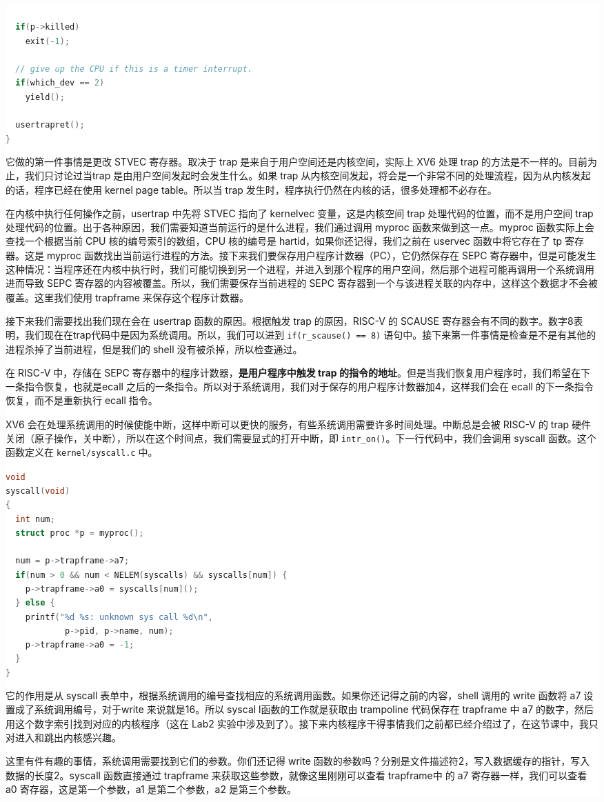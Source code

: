 ```c

  if(p->killed)
    exit(-1);

  // give up the CPU if this is a timer interrupt.
  if(which_dev == 2)
    yield();

  usertrapret();
}
```

它做的第一件事情是更改 STVEC 寄存器。取决于 trap 是来自于用户空间还是内核空间，实际上 XV6 处理 trap 的方法是不一样的。目前为止，我们只讨论过当trap 是由用户空间发起时会发生什么。如果 trap 从内核空间发起，将会是一个非常不同的处理流程，因为从内核发起的话，程序已经在使用 kernel page table。所以当 trap 发生时，程序执行仍然在内核的话，很多处理都不必存在。

在内核中执行任何操作之前，usertrap 中先将 STVEC 指向了 kernelvec 变量，这是内核空间 trap 处理代码的位置，而不是用户空间 trap 处理代码的位置。出于各种原因，我们需要知道当前运行的是什么进程，我们通过调用 myproc 函数来做到这一点。myproc 函数实际上会查找一个根据当前 CPU 核的编号索引的数组，CPU 核的编号是 hartid，如果你还记得，我们之前在 uservec 函数中将它存在了 tp 寄存器。这是 myproc 函数找出当前运行进程的方法。接下来我们要保存用户程序计数器（PC），它仍然保存在 SEPC 寄存器中，但是可能发生这种情况：当程序还在内核中执行时，我们可能切换到另一个进程，并进入到那个程序的用户空间，然后那个进程可能再调用一个系统调用进而导致 SEPC 寄存器的内容被覆盖。所以，我们需要保存当前进程的 SEPC 寄存器到一个与该进程关联的内存中，这样这个数据才不会被覆盖。这里我们使用 trapframe 来保存这个程序计数器。

接下来我们需要找出我们现在会在 usertrap 函数的原因。根据触发 trap 的原因，RISC-V 的 SCAUSE 寄存器会有不同的数字。数字8表明，我们现在在trap代码中是因为系统调用。所以，我们可以进到 `if(r_scause() == 8)` 语句中。接下来第一件事情是检查是不是有其他的进程杀掉了当前进程，但是我们的 shell 没有被杀掉，所以检查通过。

在 RISC-V 中，存储在 SEPC 寄存器中的程序计数器，**是用户程序中触发 trap 的指令的地址**。但是当我们恢复用户程序时，我们希望在下一条指令恢复，也就是ecall 之后的一条指令。所以对于系统调用，我们对于保存的用户程序计数器加4，这样我们会在 ecall 的下一条指令恢复，而不是重新执行 ecall 指令。

XV6 会在处理系统调用的时候使能中断，这样中断可以更快的服务，有些系统调用需要许多时间处理。中断总是会被 RISC-V 的 trap 硬件关闭（原子操作，关中断），所以在这个时间点，我们需要显式的打开中断，即 `intr_on()`。下一行代码中，我们会调用 syscall 函数。这个函数定义在 `kernel/syscall.c` 中。

```c
void
syscall(void)
{
  int num;
  struct proc *p = myproc();

  num = p->trapframe->a7;
  if(num > 0 && num < NELEM(syscalls) && syscalls[num]) {
    p->trapframe->a0 = syscalls[num]();
  } else {
    printf("%d %s: unknown sys call %d\n",
            p->pid, p->name, num);
    p->trapframe->a0 = -1;
  }
}
```

它的作用是从 syscall 表单中，根据系统调用的编号查找相应的系统调用函数。如果你还记得之前的内容，shell 调用的 write 函数将 a7 设置成了系统调用编号，对于write 来说就是16。所以 syscal l函数的工作就是获取由 trampoline 代码保存在 trapframe 中 a7 的数字，然后用这个数字索引找到对应的内核程序（这在 Lab2 实验中涉及到了）。接下来内核程序干得事情我们之前都已经介绍过了，在这节课中，我只对进入和跳出内核感兴趣。

这里有件有趣的事情，系统调用需要找到它们的参数。你们还记得 write 函数的参数吗？分别是文件描述符2，写入数据缓存的指针，写入数据的长度2。syscall 函数直接通过 trapframe 来获取这些参数，就像这里刚刚可以查看 trapframe中 的 a7 寄存器一样，我们可以查看 a0 寄存器，这是第一个参数，a1 是第二个参数，a2 是第三个参数。
